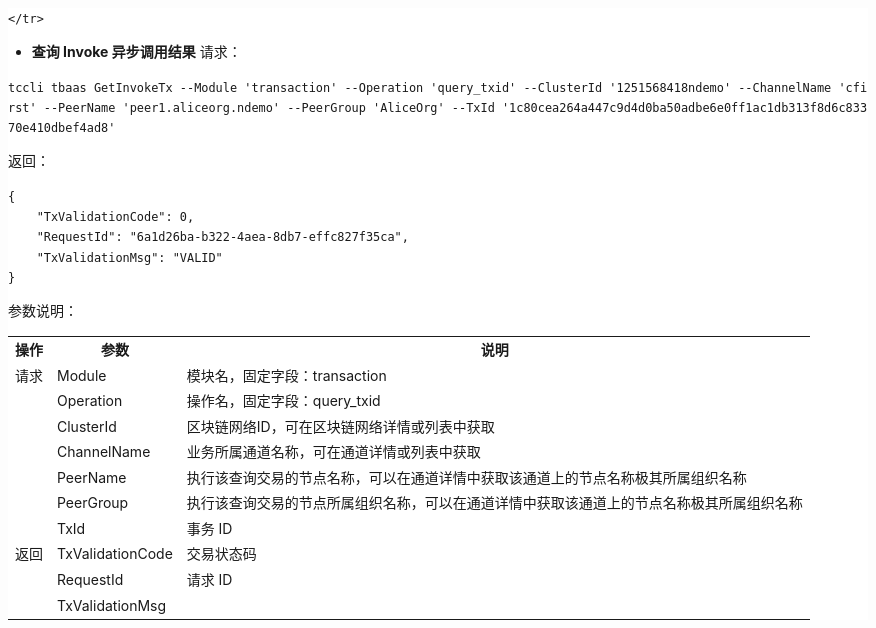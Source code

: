 	</tr>
</table>

- **查询 Invoke 异步调用结果**
请求：
```
tccli tbaas GetInvokeTx --Module 'transaction' --Operation 'query_txid' --ClusterId '1251568418ndemo' --ChannelName 'cfirst' --PeerName 'peer1.aliceorg.ndemo' --PeerGroup 'AliceOrg' --TxId '1c80cea264a447c9d4d0ba50adbe6e0ff1ac1db313f8d6c83370e410dbef4ad8'
```
返回：
```
{
    "TxValidationCode": 0, 
    "RequestId": "6a1d26ba-b322-4aea-8db7-effc827f35ca", 
    "TxValidationMsg": "VALID"
}
```
参数说明：
<table>
	<tr>
		<th>操作</th>
		<th>参数</th>
		<th>说明</th>
	</tr>
	<tr>
		<td rowspan="7">请求</td>
		<td>Module</td>
		<td>模块名，固定字段：transaction</td>
	</tr>
	<tr>
		<td>Operation</td>
		<td>操作名，固定字段：query_txid</td>
	</tr>
	<tr>
		<td>ClusterId</td>
		<td>区块链网络ID，可在区块链网络详情或列表中获取</td>
	</tr>
	<tr>
		<td>ChannelName</td>
		<td>业务所属通道名称，可在通道详情或列表中获取</td>
	</tr>
	<tr>
		<td>PeerName</td>
		<td>执行该查询交易的节点名称，可以在通道详情中获取该通道上的节点名称极其所属组织名称</td>
	</tr>
	<tr>
		<td>PeerGroup</td>
		<td>执行该查询交易的节点所属组织名称，可以在通道详情中获取该通道上的节点名称极其所属组织名称</td>
	</tr>
	<tr>
		<td>TxId</td>
		<td>事务 ID</td>
	</tr>
	<tr>
		<td rowspan="3">返回</td>
		<td>TxValidationCode</td>
		<td>交易状态码</td>
	</tr>
	<tr>
		<td>RequestId</td>
		<td>请求 ID</td>
	</tr>
	<tr>
		<td>TxValidationMsg</td>